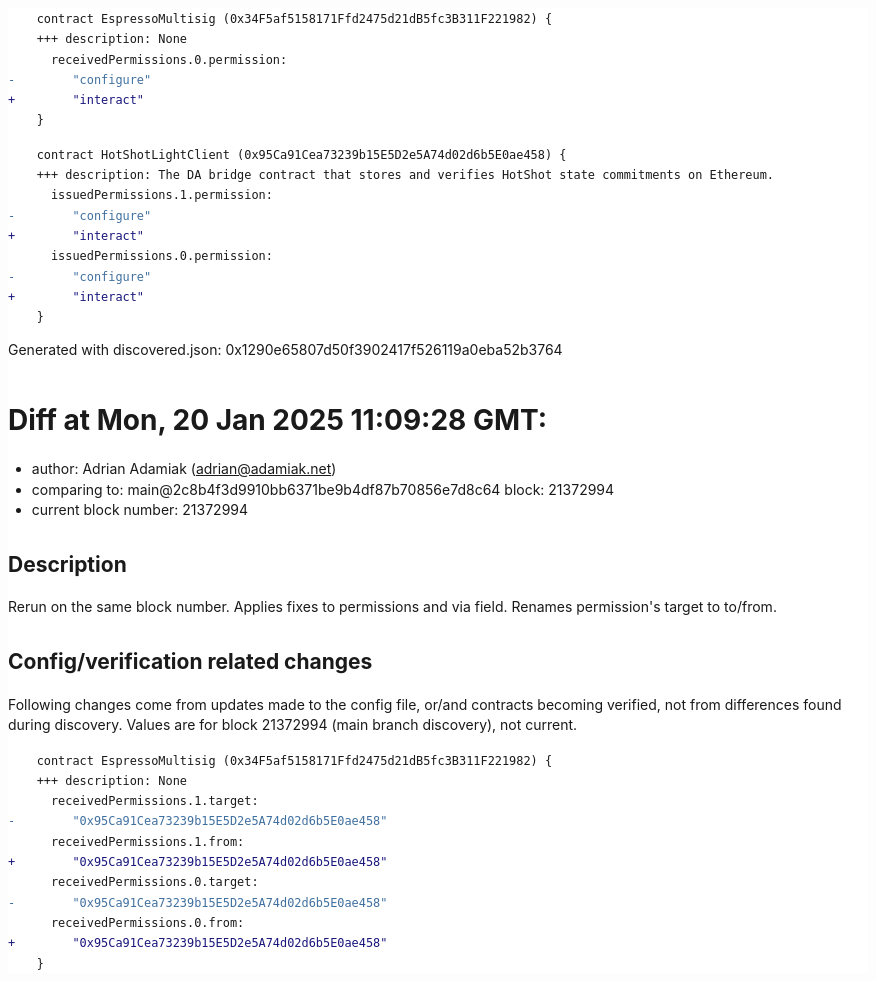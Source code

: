 ```diff
    contract EspressoMultisig (0x34F5af5158171Ffd2475d21dB5fc3B311F221982) {
    +++ description: None
      receivedPermissions.0.permission:
-        "configure"
+        "interact"
    }
```

```diff
    contract HotShotLightClient (0x95Ca91Cea73239b15E5D2e5A74d02d6b5E0ae458) {
    +++ description: The DA bridge contract that stores and verifies HotShot state commitments on Ethereum.
      issuedPermissions.1.permission:
-        "configure"
+        "interact"
      issuedPermissions.0.permission:
-        "configure"
+        "interact"
    }
```

Generated with discovered.json: 0x1290e65807d50f3902417f526119a0eba52b3764

# Diff at Mon, 20 Jan 2025 11:09:28 GMT:

- author: Adrian Adamiak (<adrian@adamiak.net>)
- comparing to: main@2c8b4f3d9910bb6371be9b4df87b70856e7d8c64 block: 21372994
- current block number: 21372994

## Description

Rerun on the same block number. Applies fixes to permissions and via field. Renames permission's target to to/from.

## Config/verification related changes

Following changes come from updates made to the config file,
or/and contracts becoming verified, not from differences found during
discovery. Values are for block 21372994 (main branch discovery), not current.

```diff
    contract EspressoMultisig (0x34F5af5158171Ffd2475d21dB5fc3B311F221982) {
    +++ description: None
      receivedPermissions.1.target:
-        "0x95Ca91Cea73239b15E5D2e5A74d02d6b5E0ae458"
      receivedPermissions.1.from:
+        "0x95Ca91Cea73239b15E5D2e5A74d02d6b5E0ae458"
      receivedPermissions.0.target:
-        "0x95Ca91Cea73239b15E5D2e5A74d02d6b5E0ae458"
      receivedPermissions.0.from:
+        "0x95Ca91Cea73239b15E5D2e5A74d02d6b5E0ae458"
    }
```
